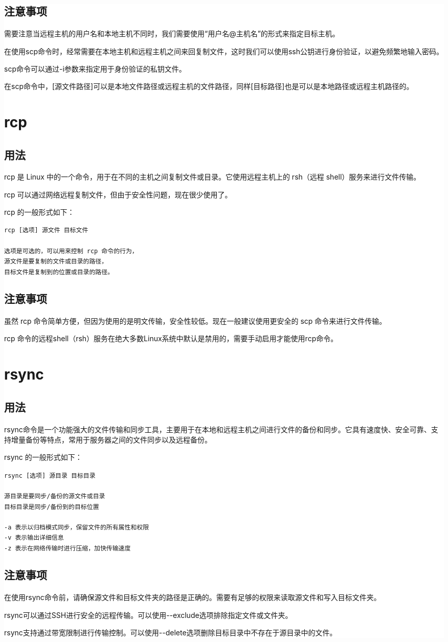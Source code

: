 ## 注意事项

需要注意当远程主机的用户名和本地主机不同时，我们需要使用“用户名@主机名”的形式来指定目标主机。

在使用scp命令时，经常需要在本地主机和远程主机之间来回复制文件，这时我们可以使用ssh公钥进行身份验证，以避免频繁地输入密码。

scp命令可以通过-i参数来指定用于身份验证的私钥文件。

在scp命令中，[源文件路径]可以是本地文件路径或远程主机的文件路径，同样[目标路径]也是可以是本地路径或远程主机路径的。

# rcp

## 用法

rcp 是 Linux 中的一个命令，用于在不同的主机之间复制文件或目录。它使用远程主机上的 rsh（远程 shell）服务来进行文件传输。

rcp 可以通过网络远程复制文件，但由于安全性问题，现在很少使用了。

rcp 的一般形式如下：

```
rcp [选项] 源文件 目标文件

选项是可选的，可以用来控制 rcp 命令的行为，
源文件是要复制的文件或目录的路径，
目标文件是复制到的位置或目录的路径。
```

## 注意事项

虽然 rcp 命令简单方便，但因为使用的是明文传输，安全性较低。现在一般建议使用更安全的 scp 命令来进行文件传输。

rcp 命令的远程shell（rsh）服务在绝大多数Linux系统中默认是禁用的，需要手动启用才能使用rcp命令。

# rsync

## 用法

rsync命令是一个功能强大的文件传输和同步工具，主要用于在本地和远程主机之间进行文件的备份和同步。它具有速度快、安全可靠、支持增量备份等特点，常用于服务器之间的文件同步以及远程备份。

rsync 的一般形式如下：

```
rsync [选项] 源目录 目标目录

源目录是要同步/备份的源文件或目录
目标目录是同步/备份到的目标位置

-a 表示以归档模式同步，保留文件的所有属性和权限
-v 表示输出详细信息
-z 表示在网络传输时进行压缩，加快传输速度
```

## 注意事项

在使用rsync命令前，请确保源文件和目标文件夹的路径是正确的。需要有足够的权限来读取源文件和写入目标文件夹。

rsync可以通过SSH进行安全的远程传输。可以使用--exclude选项排除指定文件或文件夹。

rsync支持通过带宽限制进行传输控制。可以使用--delete选项删除目标目录中不存在于源目录中的文件。

